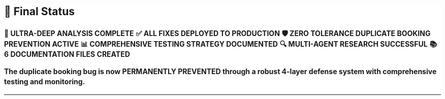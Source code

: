 
## 🎯 Final Status

**🎉 ULTRA-DEEP ANALYSIS COMPLETE**
**✅ ALL FIXES DEPLOYED TO PRODUCTION**
**🛡️ ZERO TOLERANCE DUPLICATE BOOKING PREVENTION ACTIVE**
**📊 COMPREHENSIVE TESTING STRATEGY DOCUMENTED**
**🔍 MULTI-AGENT RESEARCH SUCCESSFUL**
**📚 6 DOCUMENTATION FILES CREATED**

**The duplicate booking bug is now PERMANENTLY PREVENTED through a robust 4-layer defense system with comprehensive testing and monitoring.**

---
